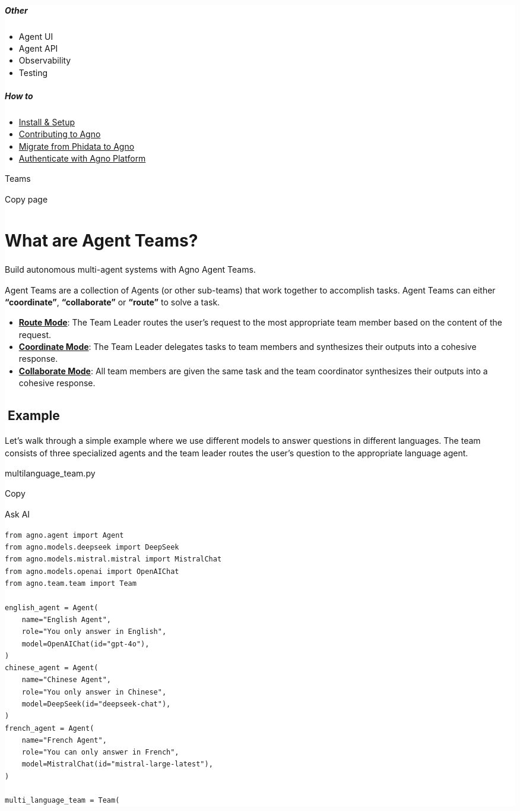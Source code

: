 ##### Other

* Agent UI
* Agent API
* Observability
* Testing

##### How to

* [Install & Setup](/how-to/install)
* [Contributing to Agno](/how-to/contribute)
* [Migrate from Phidata to Agno](/how-to/phidata-to-agno)
* [Authenticate with Agno Platform](/how-to/authentication)

Teams

Copy page

What are Agent Teams?
=====================

Build autonomous multi-agent systems with Agno Agent Teams.

Agent Teams are a collection of Agents (or other sub-teams) that work together to accomplish tasks. Agent Teams can either **“coordinate”**, **“collaborate”** or **“route”** to solve a task.

* [**Route Mode**](/teams/route): The Team Leader routes the user’s request to the most appropriate team member based on the content of the request.
* [**Coordinate Mode**](/teams/coordinate): The Team Leader delegates tasks to team members and synthesizes their outputs into a cohesive response.
* [**Collaborate Mode**](/teams/collaborate): All team members are given the same task and the team coordinator synthesizes their outputs into a cohesive response.

[​](#example) Example
---------------------

Let’s walk through a simple example where we use different models to answer questions in different languages. The team consists of three specialized agents and the team leader routes the user’s question to the appropriate language agent.

multilanguage\_team.py

Copy

Ask AI

```
from agno.agent import Agent
from agno.models.deepseek import DeepSeek
from agno.models.mistral.mistral import MistralChat
from agno.models.openai import OpenAIChat
from agno.team.team import Team

english_agent = Agent(
    name="English Agent",
    role="You only answer in English",
    model=OpenAIChat(id="gpt-4o"),
)
chinese_agent = Agent(
    name="Chinese Agent",
    role="You only answer in Chinese",
    model=DeepSeek(id="deepseek-chat"),
)
french_agent = Agent(
    name="French Agent",
    role="You can only answer in French",
    model=MistralChat(id="mistral-large-latest"),
)

multi_language_team = Team(
```